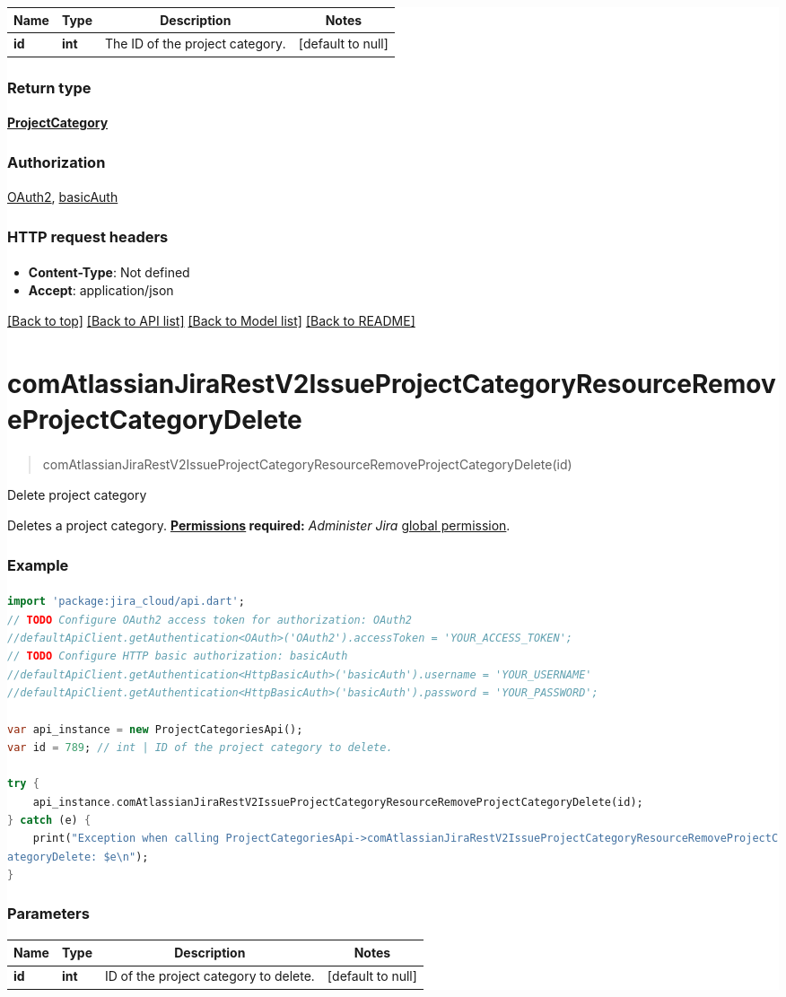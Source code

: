 Name | Type | Description  | Notes
------------- | ------------- | ------------- | -------------
 **id** | **int**| The ID of the project category. | [default to null]

### Return type

[**ProjectCategory**](ProjectCategory.md)

### Authorization

[OAuth2](../README.md#OAuth2), [basicAuth](../README.md#basicAuth)

### HTTP request headers

 - **Content-Type**: Not defined
 - **Accept**: application/json

[[Back to top]](#) [[Back to API list]](../README.md#documentation-for-api-endpoints) [[Back to Model list]](../README.md#documentation-for-models) [[Back to README]](../README.md)

# **comAtlassianJiraRestV2IssueProjectCategoryResourceRemoveProjectCategoryDelete**
> comAtlassianJiraRestV2IssueProjectCategoryResourceRemoveProjectCategoryDelete(id)

Delete project category

Deletes a project category.  **[Permissions](#permissions) required:** *Administer Jira* [global permission](https://confluence.atlassian.com/x/x4dKLg).

### Example 
```dart
import 'package:jira_cloud/api.dart';
// TODO Configure OAuth2 access token for authorization: OAuth2
//defaultApiClient.getAuthentication<OAuth>('OAuth2').accessToken = 'YOUR_ACCESS_TOKEN';
// TODO Configure HTTP basic authorization: basicAuth
//defaultApiClient.getAuthentication<HttpBasicAuth>('basicAuth').username = 'YOUR_USERNAME'
//defaultApiClient.getAuthentication<HttpBasicAuth>('basicAuth').password = 'YOUR_PASSWORD';

var api_instance = new ProjectCategoriesApi();
var id = 789; // int | ID of the project category to delete.

try { 
    api_instance.comAtlassianJiraRestV2IssueProjectCategoryResourceRemoveProjectCategoryDelete(id);
} catch (e) {
    print("Exception when calling ProjectCategoriesApi->comAtlassianJiraRestV2IssueProjectCategoryResourceRemoveProjectCategoryDelete: $e\n");
}
```

### Parameters

Name | Type | Description  | Notes
------------- | ------------- | ------------- | -------------
 **id** | **int**| ID of the project category to delete. | [default to null]
